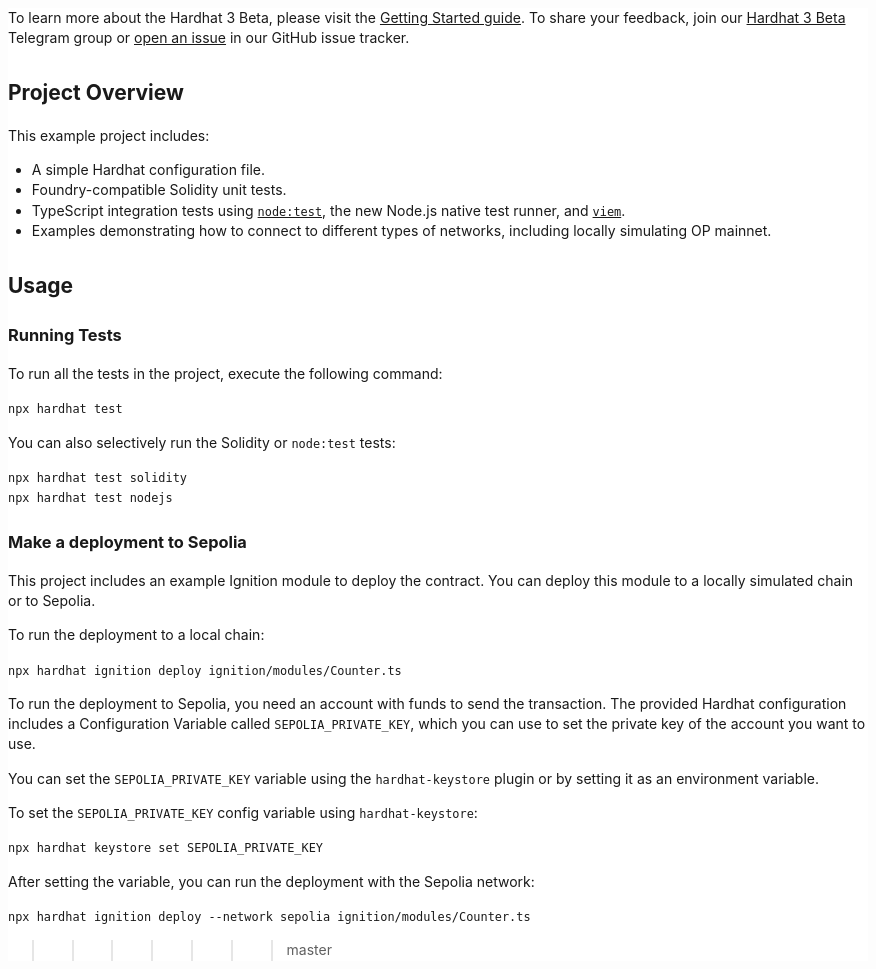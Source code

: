 To learn more about the Hardhat 3 Beta, please visit the [Getting Started guide](https://hardhat.org/docs/getting-started#getting-started-with-hardhat-3). To share your feedback, join our [Hardhat 3 Beta](https://hardhat.org/hardhat3-beta-telegram-group) Telegram group or [open an issue](https://github.com/NomicFoundation/hardhat/issues/new) in our GitHub issue tracker.

## Project Overview

This example project includes:

- A simple Hardhat configuration file.
- Foundry-compatible Solidity unit tests.
- TypeScript integration tests using [`node:test`](nodejs.org/api/test.html), the new Node.js native test runner, and [`viem`](https://viem.sh/).
- Examples demonstrating how to connect to different types of networks, including locally simulating OP mainnet.

## Usage

### Running Tests

To run all the tests in the project, execute the following command:

```shell
npx hardhat test
```

You can also selectively run the Solidity or `node:test` tests:

```shell
npx hardhat test solidity
npx hardhat test nodejs
```

### Make a deployment to Sepolia

This project includes an example Ignition module to deploy the contract. You can deploy this module to a locally simulated chain or to Sepolia.

To run the deployment to a local chain:

```shell
npx hardhat ignition deploy ignition/modules/Counter.ts
```

To run the deployment to Sepolia, you need an account with funds to send the transaction. The provided Hardhat configuration includes a Configuration Variable called `SEPOLIA_PRIVATE_KEY`, which you can use to set the private key of the account you want to use.

You can set the `SEPOLIA_PRIVATE_KEY` variable using the `hardhat-keystore` plugin or by setting it as an environment variable.

To set the `SEPOLIA_PRIVATE_KEY` config variable using `hardhat-keystore`:

```shell
npx hardhat keystore set SEPOLIA_PRIVATE_KEY
```

After setting the variable, you can run the deployment with the Sepolia network:

```shell
npx hardhat ignition deploy --network sepolia ignition/modules/Counter.ts
```
>>>>>>> master
